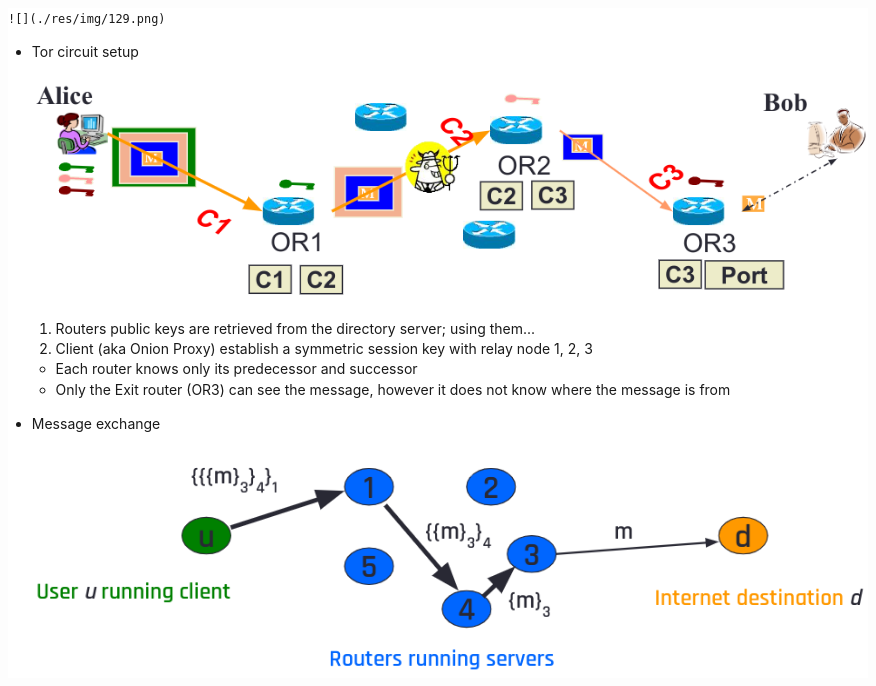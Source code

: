    ![](./res/img/129.png)

  - Tor circuit setup

    ![](./res/img/132.png)

    1. Routers public keys are retrieved from the directory server; using them...
    2. Client (aka Onion Proxy) establish a symmetric session key with relay node 1, 2, 3
    - Each router knows only its predecessor and successor
    - Only the Exit router (OR3) can see the message, however it does not know where the message is from
  - Message exchange

    ![](./res/img/131.png)
